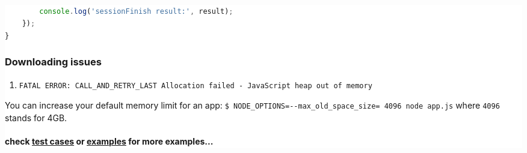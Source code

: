 ```js
        console.log('sessionFinish result:', result);
    });
}
```

### Downloading issues

1. `FATAL ERROR: CALL_AND_RETRY_LAST Allocation failed - JavaScript heap out of memory`

You can increase your default memory limit for an app:
`$ NODE_OPTIONS=--max_old_space_size= 4096 node app.js`
where `4096` stands for 4GB.

#### check [test cases][tests] or [examples][examples] for more examples...

[examples]: <https://github.com/adasq/dropbox-v2-api/blob/master/EXAMPLES.md>
[tests]: <https://github.com/adasq/dropbox-v2-api/blob/master/test>
[session-upload]: 
<https://www.dropbox.com/developers/documentation/http/documentation#files-upload_session-start>
[files-upload]: 
<https://www.dropbox.com/developers/documentation/http/documentation#files-upload>
[files-download]: 
<https://www.dropbox.com/developers/documentation/http/documentation#files-download>
[get_current_account]: <https://www.dropbox.com/developers/documentation/http/documentation#users-get_current_account>
[get_metadata]:
<https://www.dropbox.com/developers/documentation/http/documentation#files-get_metadata>
[docs]:<https://www.dropbox.com/developers/documentation/http/documentation>
[example-auth-flow]:<https://github.com/adasq/dropbox-v2-api/blob/master/example/oauth2-flow.js>


[api.json]: <https://github.com/adasq/dropbox-v2-api/blob/master/dist/api.json>